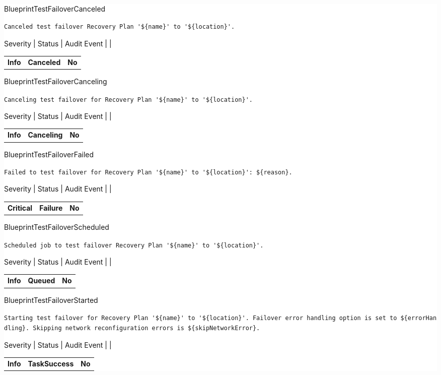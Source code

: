 BlueprintTestFailoverCanceled

```text
Canceled test failover Recovery Plan '${name}' to '${location}'.
```

Severity | Status | Audit Event | |

|          |              |        |
| -------- | ------------ | ------ |
| **Info** | **Canceled** | **No** |

BlueprintTestFailoverCanceling

```text
Canceling test failover for Recovery Plan '${name}' to '${location}'.
```

Severity | Status | Audit Event | |

|          |               |        |
| -------- | ------------- | ------ |
| **Info** | **Canceling** | **No** |

BlueprintTestFailoverFailed

```text
Failed to test failover for Recovery Plan '${name}' to '${location}': ${reason}.
```

Severity | Status | Audit Event | |

|              |             |        |
| ------------ | ----------- | ------ |
| **Critical** | **Failure** | **No** |

BlueprintTestFailoverScheduled

```text
Scheduled job to test failover Recovery Plan '${name}' to '${location}'.
```

Severity | Status | Audit Event | |

|          |            |        |
| -------- | ---------- | ------ |
| **Info** | **Queued** | **No** |

BlueprintTestFailoverStarted

```text
Starting test failover for Recovery Plan '${name}' to '${location}'. Failover error handling option is set to ${errorHandling}. Skipping network reconfiguration errors is ${skipNetworkError}.
```

Severity | Status | Audit Event | |

|          |                 |        |
| -------- | --------------- | ------ |
| **Info** | **TaskSuccess** | **No** |

